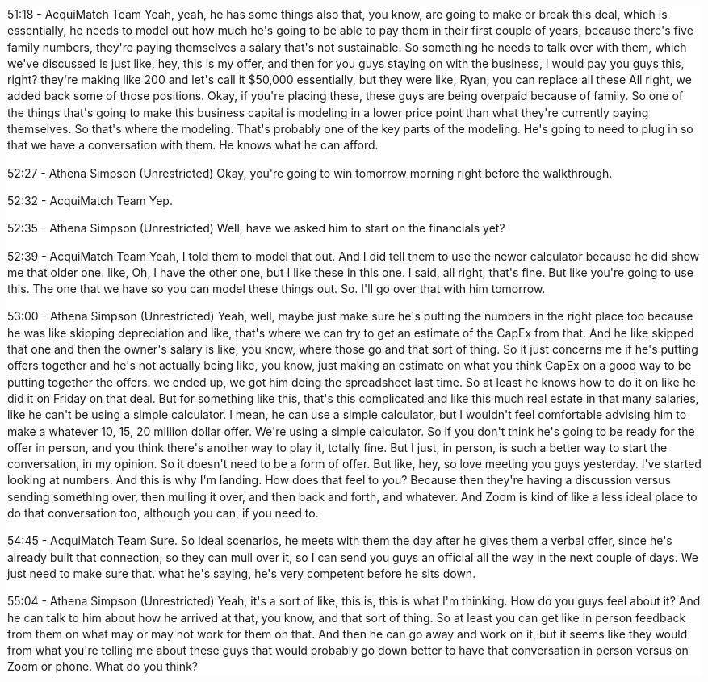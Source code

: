 51:18 - AcquiMatch Team
  Yeah, yeah, he has some things also that, you know, are going to make or break this deal, which is essentially, he needs to model out how much he's going to be able to pay them in their first couple of years, because there's five family numbers, they're paying themselves a salary that's not sustainable.  So something he needs to talk over with them, which we've discussed is just like, hey, this is my offer, and then for you guys staying on with the business, I would pay you guys this, right?  they're making like 200 and let's call it $50,000 essentially, but they were like, Ryan, you can replace all these  All right, we added back some of those positions. Okay, if you're placing these, these guys are being overpaid because of family.  So one of the things that's going to make this business capital is modeling in a lower price point than what they're currently paying themselves.  So that's where the modeling. That's probably one of the key parts of the modeling. He's going to need to plug in so that we have a conversation with them.  He knows what he can afford.

52:27 - Athena Simpson (Unrestricted)
  Okay, you're going to win tomorrow morning right before the walkthrough.

52:32 - AcquiMatch Team
  Yep.

52:35 - Athena Simpson (Unrestricted)
  Well, have we asked him to start on the financials yet?

52:39 - AcquiMatch Team
  Yeah, I told them to model that out. And I did tell them to use the newer calculator because he did show me that older one.  like, Oh, I have the other one, but I like these in this one. I said, all right, that's fine.  But like you're going to use this. The one that we have so you can model these things out. So.  I'll go over that with him tomorrow.

53:00 - Athena Simpson (Unrestricted)
  Yeah, well, maybe just make sure he's putting the numbers in the right place too because he was like skipping depreciation and like, that's where we can try to get an estimate of the CapEx from that.  And he like skipped that one and then the owner's salary is like, you know, where those go and that sort of thing.  So it just concerns me if he's putting offers together and he's not actually being like, you know, just making an estimate on what you think CapEx on a good way to be putting together the offers.  we ended up, we got him doing the spreadsheet last time. So at least he knows how to do it on like he did it on Friday on that deal.  But for something like this, that's this complicated and like this much real estate in that many salaries, like he can't be using a simple calculator.  I mean, he can use a simple calculator, but I wouldn't feel comfortable advising him to make a whatever 10, 15, 20 million dollar offer.  We're using a simple calculator. So if you don't think he's going to be ready for the offer in person, and you think there's another way to play it, totally fine.  But I just, in person, is such a better way to start the conversation, in my opinion. So it doesn't need to be a form of offer.  But like, hey, so love meeting you guys yesterday. I've started looking at numbers. And this is why I'm landing.  How does that feel to you? Because then they're having a discussion versus sending something over, then mulling it over, and then back and forth, and whatever.  And Zoom is kind of like a less ideal place to do that conversation too, although you can, if you need to.

54:45 - AcquiMatch Team
  Sure. So ideal scenarios, he meets with them the day after he gives them a verbal offer, since he's already built that connection, so they can mull over it, so I can send you guys an official all the way in the next couple of days.  We just need to make sure that. what he's saying, he's very competent before he sits down.

55:04 - Athena Simpson (Unrestricted)
  Yeah, it's a sort of like, this is, this is what I'm thinking. How do you guys feel about it?  And he can talk to him about how he arrived at that, you know, and that sort of thing. So at least you can get like in person feedback from them on what may or may not work for them on that.  And then he can go away and work on it, but it seems like they would from what you're telling me about these guys that would probably go down better to have that conversation in person versus on Zoom or phone.  What do you think?
